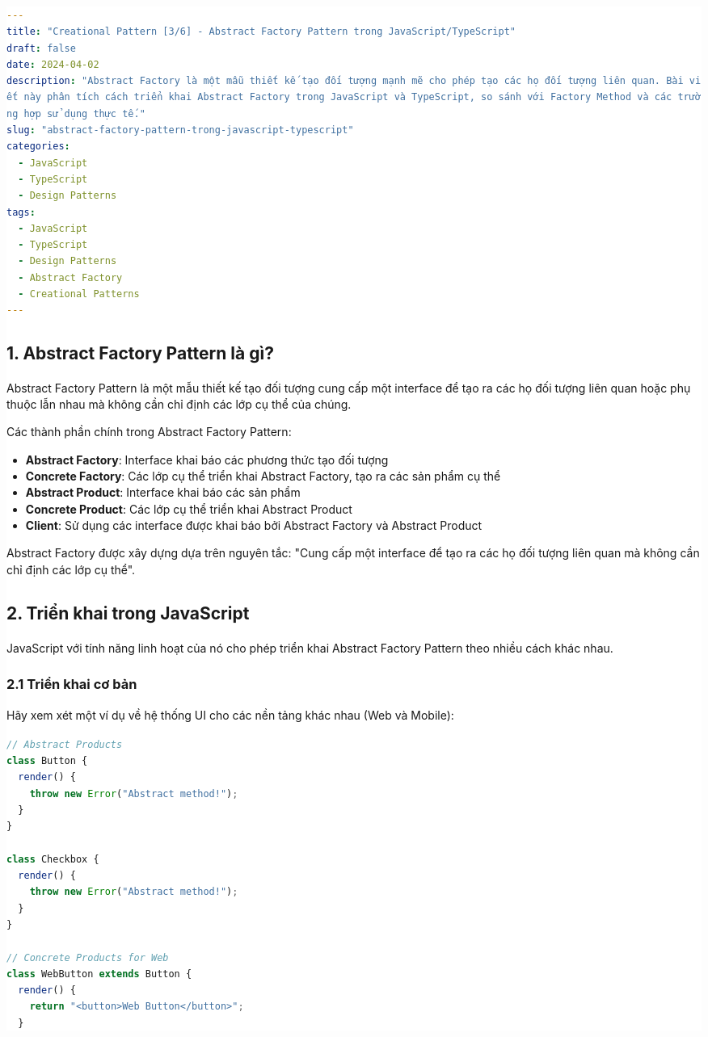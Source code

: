 ```yaml
---
title: "Creational Pattern [3/6] - Abstract Factory Pattern trong JavaScript/TypeScript"
draft: false
date: 2024-04-02
description: "Abstract Factory là một mẫu thiết kế tạo đối tượng mạnh mẽ cho phép tạo các họ đối tượng liên quan. Bài viết này phân tích cách triển khai Abstract Factory trong JavaScript và TypeScript, so sánh với Factory Method và các trường hợp sử dụng thực tế."
slug: "abstract-factory-pattern-trong-javascript-typescript"
categories:
  - JavaScript
  - TypeScript
  - Design Patterns
tags:
  - JavaScript
  - TypeScript
  - Design Patterns
  - Abstract Factory
  - Creational Patterns
---
```


## 1. Abstract Factory Pattern là gì?

Abstract Factory Pattern là một mẫu thiết kế tạo đối tượng cung cấp một interface để tạo ra các họ đối tượng liên quan hoặc phụ thuộc lẫn nhau mà không cần chỉ định các lớp cụ thể của chúng.

Các thành phần chính trong Abstract Factory Pattern:
- **Abstract Factory**: Interface khai báo các phương thức tạo đối tượng
- **Concrete Factory**: Các lớp cụ thể triển khai Abstract Factory, tạo ra các sản phẩm cụ thể
- **Abstract Product**: Interface khai báo các sản phẩm
- **Concrete Product**: Các lớp cụ thể triển khai Abstract Product
- **Client**: Sử dụng các interface được khai báo bởi Abstract Factory và Abstract Product

Abstract Factory được xây dựng dựa trên nguyên tắc: "Cung cấp một interface để tạo ra các họ đối tượng liên quan mà không cần chỉ định các lớp cụ thể".

## 2. Triển khai trong JavaScript

JavaScript với tính năng linh hoạt của nó cho phép triển khai Abstract Factory Pattern theo nhiều cách khác nhau.

### 2.1 Triển khai cơ bản

Hãy xem xét một ví dụ về hệ thống UI cho các nền tảng khác nhau (Web và Mobile):

```javascript
// Abstract Products
class Button {
  render() {
    throw new Error("Abstract method!");
  }
}

class Checkbox {
  render() {
    throw new Error("Abstract method!");
  }
}

// Concrete Products for Web
class WebButton extends Button {
  render() {
    return "<button>Web Button</button>";
  }
```